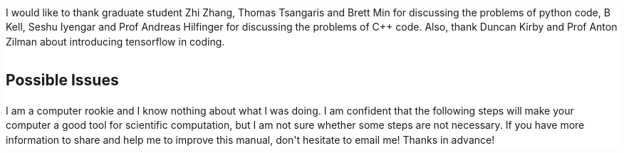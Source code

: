 I would like to thank graduate student Zhi Zhang, Thomas Tsangaris and Brett Min for discussing the problems of python code, B Kell, Seshu Iyengar and Prof Andreas Hilfinger for discussing the problems of C++ code. Also, thank Duncan Kirby and Prof Anton Zilman about introducing tensorflow in coding.

## Possible Issues

I am a computer rookie and I know nothing about what I was doing. I am confident that the following steps will make your computer a good tool for scientific computation, but I am not sure whether some steps are not necessary. If you have more information to share and help me to improve this manual, don't hesitate to email me! Thanks in advance!
